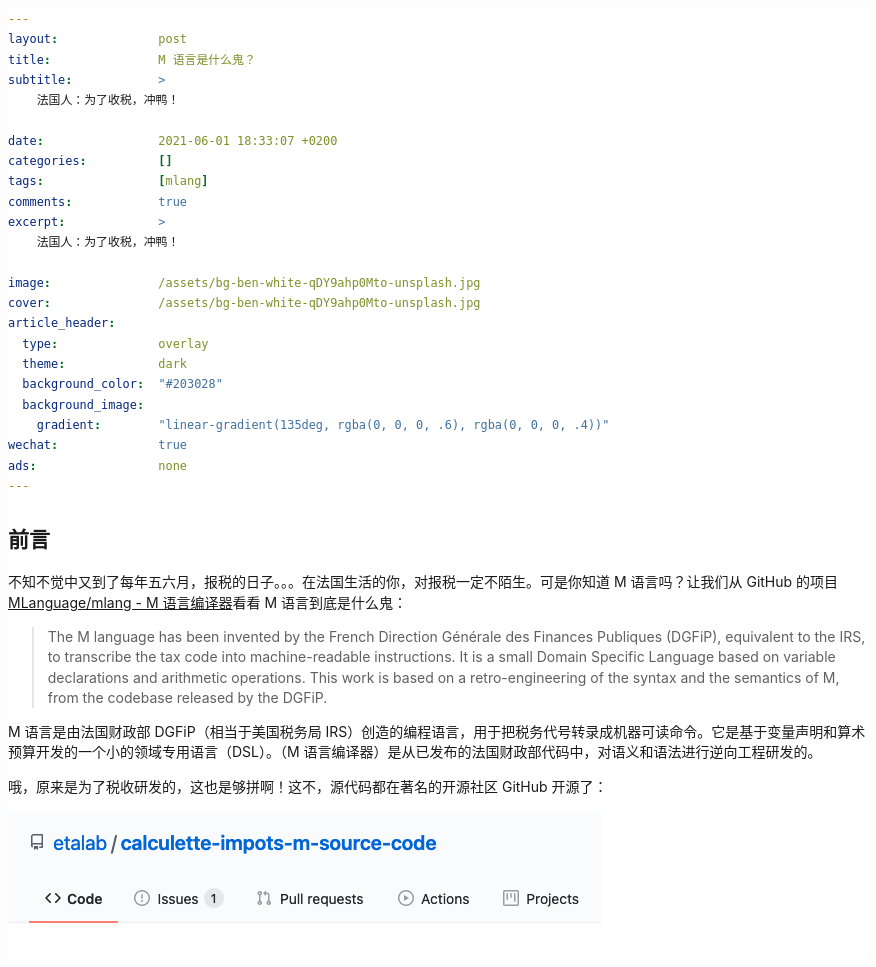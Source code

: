 ```yaml
---
layout:              post
title:               M 语言是什么鬼？
subtitle:            >
    法国人：为了收税，冲鸭！

date:                2021-06-01 18:33:07 +0200
categories:          []
tags:                [mlang]
comments:            true
excerpt:             >
    法国人：为了收税，冲鸭！

image:               /assets/bg-ben-white-qDY9ahp0Mto-unsplash.jpg
cover:               /assets/bg-ben-white-qDY9ahp0Mto-unsplash.jpg
article_header:
  type:              overlay
  theme:             dark
  background_color:  "#203028"
  background_image:
    gradient:        "linear-gradient(135deg, rgba(0, 0, 0, .6), rgba(0, 0, 0, .4))"
wechat:              true
ads:                 none
---
```


## 前言

不知不觉中又到了每年五六月，报税的日子。。。在法国生活的你，对报税一定不陌生。可是你知道 M 语言吗？让我们从 GitHub 的项目[MLanguage/mlang - M 语言编译器](https://github.com/MLanguage/mlang)看看 M 语言到底是什么鬼：

> The M language has been invented by the French Direction Générale des Finances Publiques (DGFiP), equivalent to the IRS, to transcribe the tax code into machine-readable instructions. It is a small Domain Specific Language based on variable declarations and arithmetic operations. This work is based on a retro-engineering of the syntax and the semantics of M, from the codebase released by the DGFiP.

M 语言是由法国财政部 DGFiP（相当于美国税务局 IRS）创造的编程语言，用于把税务代号转录成机器可读命令。它是基于变量声明和算术预算开发的一个小的领域专用语言（DSL）。（M 语言编译器）是从已发布的法国财政部代码中，对语义和语法进行逆向工程研发的。

哦，原来是为了税收研发的，这也是够拼啊！这不，源代码都在著名的开源社区 GitHub 开源了：

![etalab / calculette-impots-m-source-code](/assets/20210601-repo.png)
